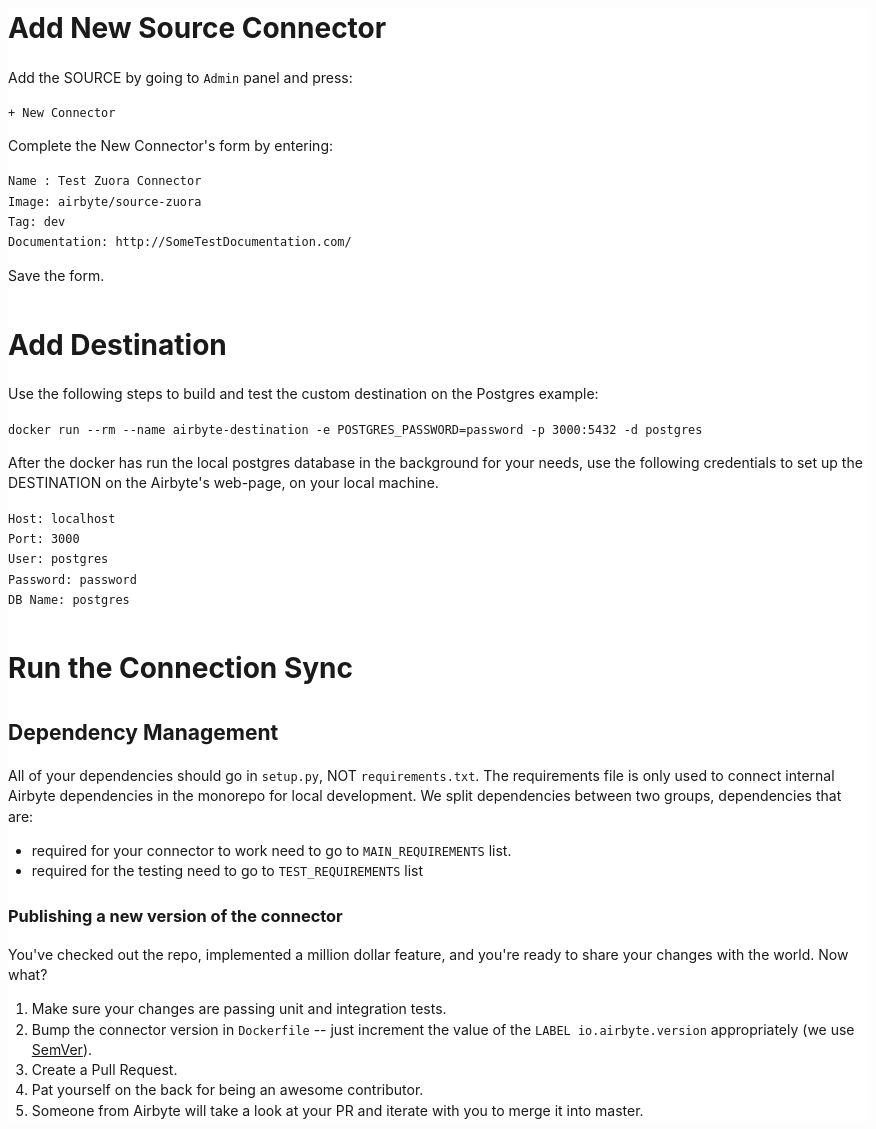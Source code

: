 # Add New Source Connector
Add the SOURCE by going to `Admin` panel and press:
```
+ New Connector
```
Complete the New Connector's form by entering:
```
Name : Test Zuora Connector
Image: airbyte/source-zuora
Tag: dev
Documentation: http://SomeTestDocumentation.com/
```
Save the form.

# Add Destination
Use the following steps to build and test the custom destination on the Postgres example:
```
docker run --rm --name airbyte-destination -e POSTGRES_PASSWORD=password -p 3000:5432 -d postgres
```
After the docker has run the local postgres database in the background for your needs, use the following credentials to set up the DESTINATION on the Airbyte's web-page, on your local  machine.
```
Host: localhost
Port: 3000
User: postgres
Password: password
DB Name: postgres
```

# Run the Connection Sync


## Dependency Management
All of your dependencies should go in `setup.py`, NOT `requirements.txt`. The requirements file is only used to connect internal Airbyte dependencies in the monorepo for local development.
We split dependencies between two groups, dependencies that are:
* required for your connector to work need to go to `MAIN_REQUIREMENTS` list.
* required for the testing need to go to `TEST_REQUIREMENTS` list

### Publishing a new version of the connector
You've checked out the repo, implemented a million dollar feature, and you're ready to share your changes with the world. Now what?
1. Make sure your changes are passing unit and integration tests.
1. Bump the connector version in `Dockerfile` -- just increment the value of the `LABEL io.airbyte.version` appropriately (we use [SemVer](https://semver.org/)).
1. Create a Pull Request.
1. Pat yourself on the back for being an awesome contributor.
1. Someone from Airbyte will take a look at your PR and iterate with you to merge it into master.
